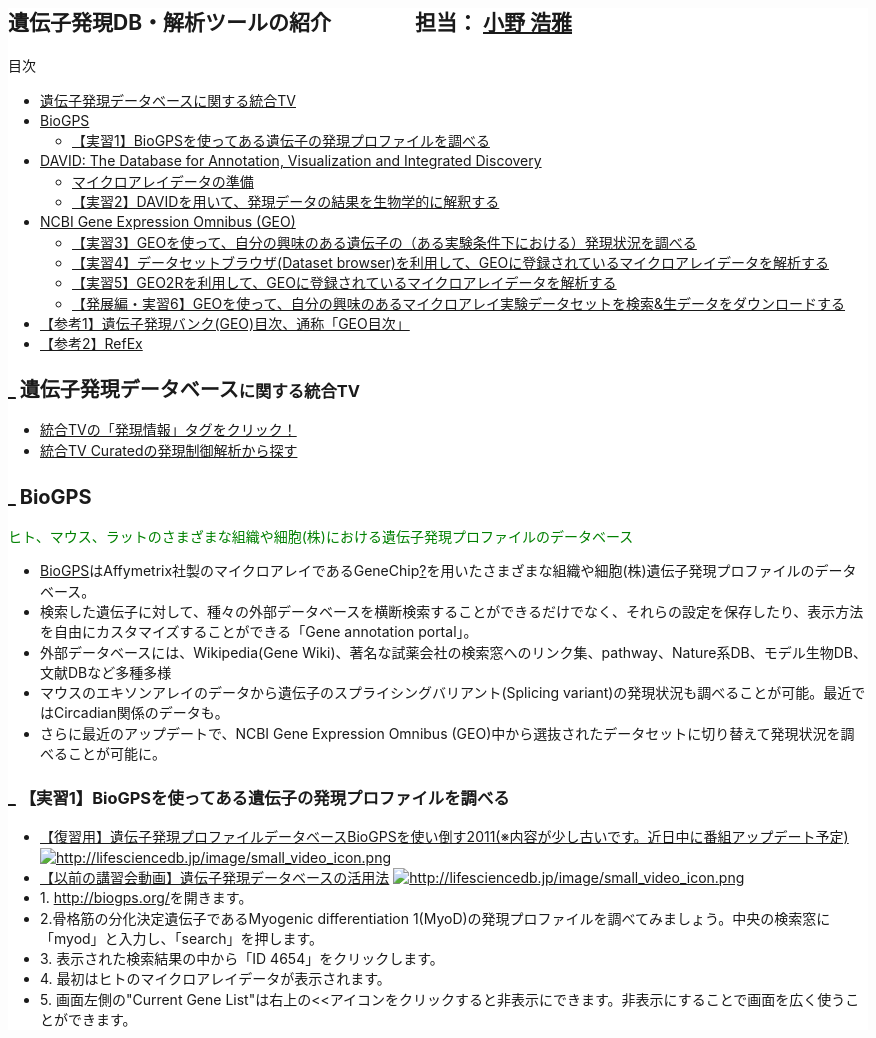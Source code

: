 ## 遺伝子発現DB・解析ツールの紹介</span>　　　　担当： <a href="http://dbcls.rois.ac.jp/~hono/dokuwiki/doku.php" rel="nofollow">小野 浩雅</a>

<p>目次</p>
<div class="contents">
<a id="contents_1"></a>
<ul class="list1" style="padding-left:16px;margin-left:16px"><li><a href="#taf036b7"> 遺伝子発現データベースに関する統合TV </a></li>
<li><a href="#t5ad14b0"> BioGPS </a>
<ul class="list2" style="padding-left:16px;margin-left:16px"><li><a href="#k6b911bc"> 【実習1】BioGPSを使ってある遺伝子の発現プロファイルを調べる </a></li></ul></li>
<li><a href="#zef09660"> DAVID: The Database for Annotation, Visualization and Integrated Discovery </a>
<ul class="list2" style="padding-left:16px;margin-left:16px"><li><a href="#z6529d62"> マイクロアレイデータの準備 </a></li>
<li><a href="#y04a402a"> 【実習2】DAVIDを用いて、発現データの結果を生物学的に解釈する </a></li></ul></li>
<li><a href="#r6287e42"> NCBI Gene Expression Omnibus (GEO) </a>
<ul class="list2" style="padding-left:16px;margin-left:16px"><li><a href="#a83d5bfe"> 【実習3】GEOを使って、自分の興味のある遺伝子の（ある実験条件下における）発現状況を調べる </a></li>
<li><a href="#mcb0ec77"> 【実習4】データセットブラウザ(Dataset browser)を利用して、GEOに登録されているマイクロアレイデータを解析する </a></li>
<li><a href="#ze44dc22"> 【実習5】GEO2Rを利用して、GEOに登録されているマイクロアレイデータを解析する </a></li>
<li><a href="#ze44dc22"> 【発展編・実習6】GEOを使って、自分の興味のあるマイクロアレイ実験データセットを検索&amp;生データをダウンロードする </a></li></ul></li>
<li><a href="#rdfd50d4"> 【参考1】遺伝子発現バンク(GEO)目次、通称「GEO目次」 </a></li>
<li><a href="#e22736da"> 【参考2】RefEx </a></li></ul>
</div>

<h3 id="content_1_0"><a id="taf036b7" href="http://MotDB.DBCLS.jp/?AJACS32%2Fhono#taf036b7" title="taf036b7"><span class="sanchor">_</span></a> <span style="font-size:20px;display:inline-block;line-height:130%;text-indent:0px">遺伝子発現データベース</span>に関する統合TV  </h3>
<ul class="list1" style="padding-left:16px;margin-left:16px"><li><a href="http://togotv.dbcls.jp/?category=%C8%AF%B8%BD%BE%F0%CA%F3" rel="nofollow">統合TVの「発現情報」タグをクリック！ </a></li>
<li><a href="http://togotv-curated.dbcls.jp/contents/category/expression#%E9%81%BA%E4%BC%9D%E5%AD%90%E3%83%BB%E3%82%BF%E3%83%B3%E3%83%91%E3%82%AF%E8%B3%AA%E7%99%BA%E7%8F%BE%E3%82%92%E7%B6%B2%E7%BE%85%E7%9A%84%E3%81%AB%E8%AA%BF%E3%81%B9%E3%81%9F%E3%81%84" rel="nofollow">統合TV Curatedの発現制御解析から探す</a></li></ul>

<h3 id="content_1_1"><a id="t5ad14b0" href="http://MotDB.DBCLS.jp/?AJACS32%2Fhono#t5ad14b0" title="t5ad14b0"><span class="sanchor">_</span></a> <a href="http://biogps.org/" rel="nofollow"><span style="font-size:20px;display:inline-block;line-height:130%;text-indent:0px">BioGPS</span></a>  </h3>
<p><span style="color:green">ヒト、マウス、ラットのさまざまな組織や細胞(株)における遺伝子発現プロファイルのデータベース</span></p>
<ul class="list1" style="padding-left:16px;margin-left:16px"><li><a href="http://biogps.org/" rel="nofollow">BioGPS</a>はAffymetrix社製のマイクロアレイである<span class="noexists">GeneChip<a href="http://MotDB.DBCLS.jp/?cmd=edit&amp;page=GeneChip&amp;refer=AJACS32%2Fhono">?</a></span>を用いたさまざまな組織や細胞(株)遺伝子発現プロファイルのデータベース。</li>
<li>検索した遺伝子に対して、種々の外部データベースを横断検索することができるだけでなく、それらの設定を保存したり、表示方法を自由にカスタマイズすることができる「Gene annotation portal」。</li>
<li>外部データベースには、Wikipedia(Gene Wiki)、著名な試薬会社の検索窓へのリンク集、pathway、Nature系DB、モデル生物DB、文献DBなど多種多様</li>
<li>マウスのエキソンアレイのデータから遺伝子のスプライシングバリアント(Splicing variant)の発現状況も調べることが可能。最近ではCircadian関係のデータも。</li>
<li>さらに最近のアップデートで、NCBI Gene Expression Omnibus (GEO)中から選抜されたデータセットに切り替えて発現状況を調べることが可能に。</li></ul>

<h3 id="content_1_2"><a id="k6b911bc" href="http://MotDB.DBCLS.jp/?AJACS32%2Fhono#k6b911bc" title="k6b911bc">_</a> 【実習1】BioGPSを使ってある遺伝子の発現プロファイルを調べる  </h3>
<ul class="list1" style="padding-left:16px;margin-left:16px"><li><a href="http://togotv.dbcls.jp/20110120.html#p01" rel="nofollow">【復習用】遺伝子発現プロファイルデータベースBioGPSを使い倒す2011(※内容が少し古いです。近日中に番組アップデート予定)</a> <a href="http://lifesciencedb.jp/image/small_video_icon.png" rel="nofollow"><img src="http://lifesciencedb.jp/image/small_video_icon.png" alt="http://lifesciencedb.jp/image/small_video_icon.png" /></a></li>
<li><a href="http://togotv.dbcls.jp/20100829.html#p01" rel="nofollow">【以前の講習会動画】遺伝子発現データベースの活用法</a> <a href="http://lifesciencedb.jp/image/small_video_icon.png" rel="nofollow"><img src="http://lifesciencedb.jp/image/small_video_icon.png" alt="http://lifesciencedb.jp/image/small_video_icon.png" /></a></li>
<li>1. <a href="http://biogps.org/" rel="nofollow">http://biogps.org/</a>を開きます。</li>
<li>2.骨格筋の分化決定遺伝子であるMyogenic differentiation 1(MyoD)の発現プロファイルを調べてみましょう。中央の検索窓に「myod」と入力し、「search」を押します。</li>
<li>3. 表示された検索結果の中から「ID 4654」をクリックします。</li>
<li>4. 最初はヒトのマイクロアレイデータが表示されます。</li>
<li>5. 画面左側の&quot;Current Gene List&quot;は右上の&lt;&lt;アイコンをクリックすると非表示にできます。非表示にすることで画面を広く使うことができます。</li>